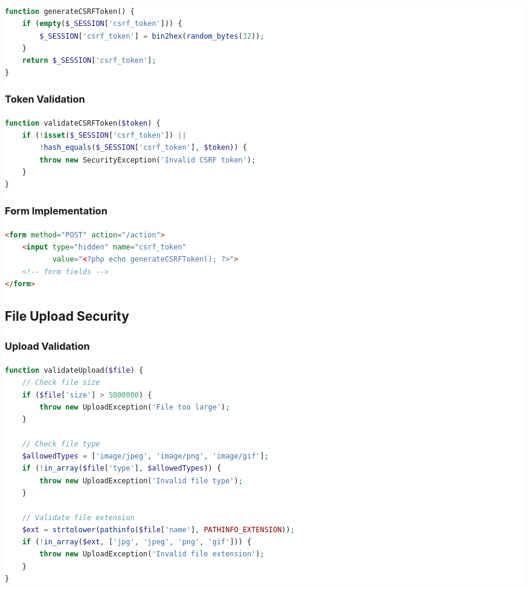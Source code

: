 ```php
function generateCSRFToken() {
    if (empty($_SESSION['csrf_token'])) {
        $_SESSION['csrf_token'] = bin2hex(random_bytes(32));
    }
    return $_SESSION['csrf_token'];
}
```

### Token Validation

```php
function validateCSRFToken($token) {
    if (!isset($_SESSION['csrf_token']) ||
        !hash_equals($_SESSION['csrf_token'], $token)) {
        throw new SecurityException('Invalid CSRF token');
    }
}
```

### Form Implementation

```html
<form method="POST" action="/action">
    <input type="hidden" name="csrf_token" 
           value="<?php echo generateCSRFToken(); ?>">
    <!-- form fields -->
</form>
```

## File Upload Security

### Upload Validation

```php
function validateUpload($file) {
    // Check file size
    if ($file['size'] > 5000000) {
        throw new UploadException('File too large');
    }

    // Check file type
    $allowedTypes = ['image/jpeg', 'image/png', 'image/gif'];
    if (!in_array($file['type'], $allowedTypes)) {
        throw new UploadException('Invalid file type');
    }

    // Validate file extension
    $ext = strtolower(pathinfo($file['name'], PATHINFO_EXTENSION));
    if (!in_array($ext, ['jpg', 'jpeg', 'png', 'gif'])) {
        throw new UploadException('Invalid file extension');
    }
}
```
